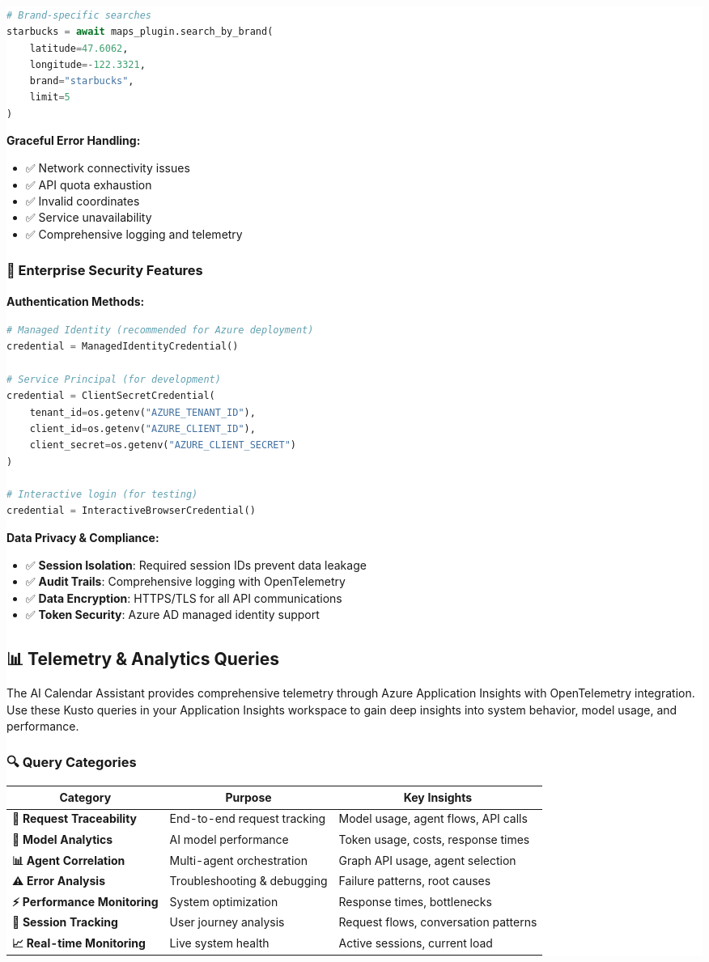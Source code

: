 ```python
# Brand-specific searches  
starbucks = await maps_plugin.search_by_brand(
    latitude=47.6062,
    longitude=-122.3321, 
    brand="starbucks",
    limit=5
)
```

**Graceful Error Handling:**
- ✅ Network connectivity issues
- ✅ API quota exhaustion
- ✅ Invalid coordinates
- ✅ Service unavailability
- ✅ Comprehensive logging and telemetry

### 🔐 Enterprise Security Features

**Authentication Methods:**
```python
# Managed Identity (recommended for Azure deployment)
credential = ManagedIdentityCredential()

# Service Principal (for development)
credential = ClientSecretCredential(
    tenant_id=os.getenv("AZURE_TENANT_ID"),
    client_id=os.getenv("AZURE_CLIENT_ID"), 
    client_secret=os.getenv("AZURE_CLIENT_SECRET")
)

# Interactive login (for testing)
credential = InteractiveBrowserCredential()
```

**Data Privacy & Compliance:**
- ✅ **Session Isolation**: Required session IDs prevent data leakage
- ✅ **Audit Trails**: Comprehensive logging with OpenTelemetry
- ✅ **Data Encryption**: HTTPS/TLS for all API communications
- ✅ **Token Security**: Azure AD managed identity support

## 📊 Telemetry & Analytics Queries

The AI Calendar Assistant provides comprehensive telemetry through Azure Application Insights with OpenTelemetry integration. Use these Kusto queries in your Application Insights workspace to gain deep insights into system behavior, model usage, and performance.

### 🔍 Query Categories

| Category | Purpose | Key Insights |
|----------|---------|--------------|
| **🎯 Request Traceability** | End-to-end request tracking | Model usage, agent flows, API calls |
| **🤖 Model Analytics** | AI model performance | Token usage, costs, response times |
| **📊 Agent Correlation** | Multi-agent orchestration | Graph API usage, agent selection |
| **⚠️ Error Analysis** | Troubleshooting & debugging | Failure patterns, root causes |
| **⚡ Performance Monitoring** | System optimization | Response times, bottlenecks |
| **👤 Session Tracking** | User journey analysis | Request flows, conversation patterns |
| **📈 Real-time Monitoring** | Live system health | Active sessions, current load |
